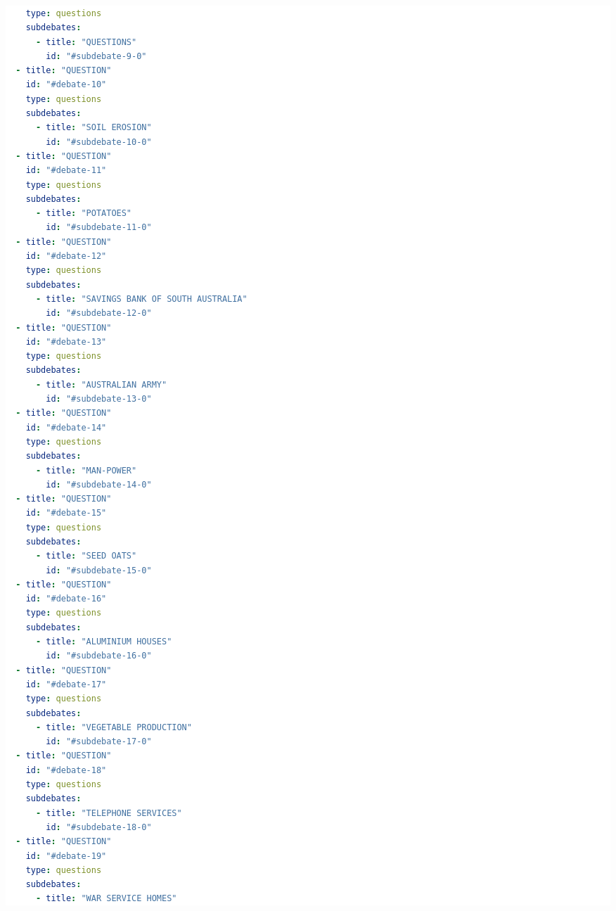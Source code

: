 ```yaml
    type: questions
    subdebates:
      - title: "QUESTIONS"
        id: "#subdebate-9-0"
  - title: "QUESTION"
    id: "#debate-10"
    type: questions
    subdebates:
      - title: "SOIL EROSION"
        id: "#subdebate-10-0"
  - title: "QUESTION"
    id: "#debate-11"
    type: questions
    subdebates:
      - title: "POTATOES"
        id: "#subdebate-11-0"
  - title: "QUESTION"
    id: "#debate-12"
    type: questions
    subdebates:
      - title: "SAVINGS BANK OF SOUTH AUSTRALIA"
        id: "#subdebate-12-0"
  - title: "QUESTION"
    id: "#debate-13"
    type: questions
    subdebates:
      - title: "AUSTRALIAN ARMY"
        id: "#subdebate-13-0"
  - title: "QUESTION"
    id: "#debate-14"
    type: questions
    subdebates:
      - title: "MAN-POWER"
        id: "#subdebate-14-0"
  - title: "QUESTION"
    id: "#debate-15"
    type: questions
    subdebates:
      - title: "SEED OATS"
        id: "#subdebate-15-0"
  - title: "QUESTION"
    id: "#debate-16"
    type: questions
    subdebates:
      - title: "ALUMINIUM HOUSES"
        id: "#subdebate-16-0"
  - title: "QUESTION"
    id: "#debate-17"
    type: questions
    subdebates:
      - title: "VEGETABLE PRODUCTION"
        id: "#subdebate-17-0"
  - title: "QUESTION"
    id: "#debate-18"
    type: questions
    subdebates:
      - title: "TELEPHONE SERVICES"
        id: "#subdebate-18-0"
  - title: "QUESTION"
    id: "#debate-19"
    type: questions
    subdebates:
      - title: "WAR SERVICE HOMES"
```